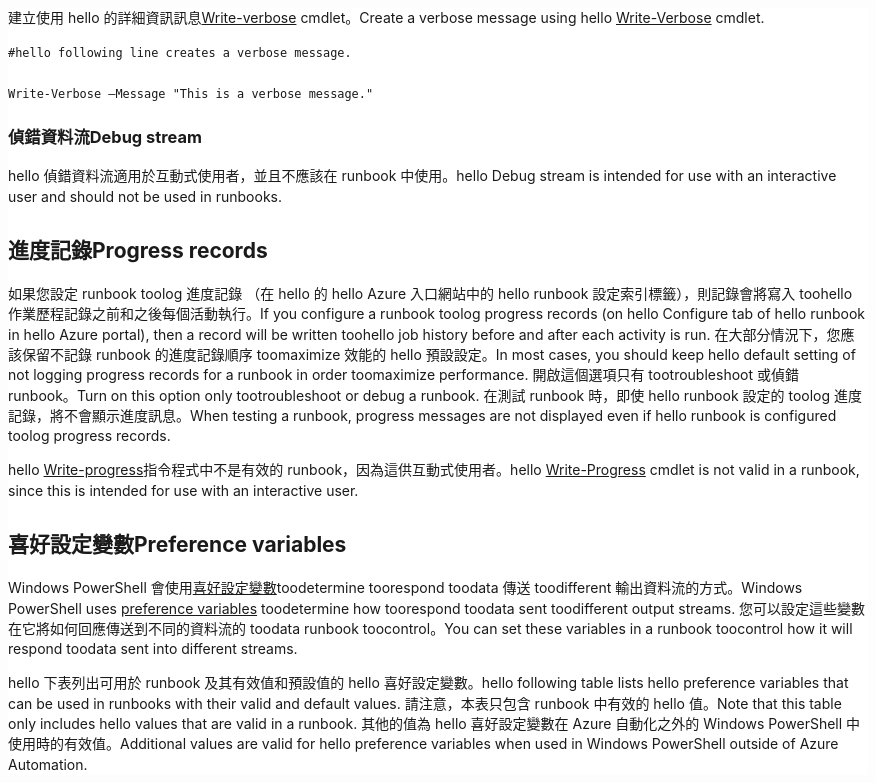 <span data-ttu-id="4432f-210">建立使用 hello 的詳細資訊訊息[Write-verbose](http://technet.microsoft.com/library/hh849951.aspx) cmdlet。</span><span class="sxs-lookup"><span data-stu-id="4432f-210">Create a verbose message using hello [Write-Verbose](http://technet.microsoft.com/library/hh849951.aspx) cmdlet.</span></span>

    #hello following line creates a verbose message.

    Write-Verbose –Message "This is a verbose message."

### <a name="debug-stream"></a><span data-ttu-id="4432f-211">偵錯資料流</span><span class="sxs-lookup"><span data-stu-id="4432f-211">Debug stream</span></span>
<span data-ttu-id="4432f-212">hello 偵錯資料流適用於互動式使用者，並且不應該在 runbook 中使用。</span><span class="sxs-lookup"><span data-stu-id="4432f-212">hello Debug stream is intended for use with an interactive user and should not be used in runbooks.</span></span>

## <a name="progress-records"></a><span data-ttu-id="4432f-213">進度記錄</span><span class="sxs-lookup"><span data-stu-id="4432f-213">Progress records</span></span>
<span data-ttu-id="4432f-214">如果您設定 runbook toolog 進度記錄 （在 hello 的 hello Azure 入口網站中的 hello runbook 設定索引標籤），則記錄會將寫入 toohello 作業歷程記錄之前和之後每個活動執行。</span><span class="sxs-lookup"><span data-stu-id="4432f-214">If you configure a runbook toolog progress records (on hello Configure tab of hello runbook in hello Azure portal), then a record will be written toohello job history before and after each activity is run.</span></span> <span data-ttu-id="4432f-215">在大部分情況下，您應該保留不記錄 runbook 的進度記錄順序 toomaximize 效能的 hello 預設設定。</span><span class="sxs-lookup"><span data-stu-id="4432f-215">In most cases, you should keep hello default setting of not logging progress records for a runbook in order toomaximize performance.</span></span> <span data-ttu-id="4432f-216">開啟這個選項只有 tootroubleshoot 或偵錯 runbook。</span><span class="sxs-lookup"><span data-stu-id="4432f-216">Turn on this option only tootroubleshoot or debug a runbook.</span></span> <span data-ttu-id="4432f-217">在測試 runbook 時，即使 hello runbook 設定的 toolog 進度記錄，將不會顯示進度訊息。</span><span class="sxs-lookup"><span data-stu-id="4432f-217">When testing a runbook, progress messages are not displayed even if hello runbook is configured toolog progress records.</span></span>

<span data-ttu-id="4432f-218">hello [Write-progress](http://technet.microsoft.com/library/hh849902.aspx)指令程式中不是有效的 runbook，因為這供互動式使用者。</span><span class="sxs-lookup"><span data-stu-id="4432f-218">hello [Write-Progress](http://technet.microsoft.com/library/hh849902.aspx) cmdlet is not valid in a runbook, since this is intended for use with an interactive user.</span></span>

## <a name="preference-variables"></a><span data-ttu-id="4432f-219">喜好設定變數</span><span class="sxs-lookup"><span data-stu-id="4432f-219">Preference variables</span></span>
<span data-ttu-id="4432f-220">Windows PowerShell 會使用[喜好設定變數](http://technet.microsoft.com/library/hh847796.aspx)toodetermine toorespond toodata 傳送 toodifferent 輸出資料流的方式。</span><span class="sxs-lookup"><span data-stu-id="4432f-220">Windows PowerShell uses [preference variables](http://technet.microsoft.com/library/hh847796.aspx) toodetermine how toorespond toodata sent toodifferent output streams.</span></span> <span data-ttu-id="4432f-221">您可以設定這些變數在它將如何回應傳送到不同的資料流的 toodata runbook toocontrol。</span><span class="sxs-lookup"><span data-stu-id="4432f-221">You can set these variables in a runbook toocontrol how it will respond toodata sent into different streams.</span></span>

<span data-ttu-id="4432f-222">hello 下表列出可用於 runbook 及其有效值和預設值的 hello 喜好設定變數。</span><span class="sxs-lookup"><span data-stu-id="4432f-222">hello following table lists hello preference variables that can be used in runbooks with their valid and default values.</span></span> <span data-ttu-id="4432f-223">請注意，本表只包含 runbook 中有效的 hello 值。</span><span class="sxs-lookup"><span data-stu-id="4432f-223">Note that this table only includes hello values that are valid in a runbook.</span></span> <span data-ttu-id="4432f-224">其他的值為 hello 喜好設定變數在 Azure 自動化之外的 Windows PowerShell 中使用時的有效值。</span><span class="sxs-lookup"><span data-stu-id="4432f-224">Additional values are valid for hello preference variables when used in Windows PowerShell outside of Azure Automation.</span></span>
